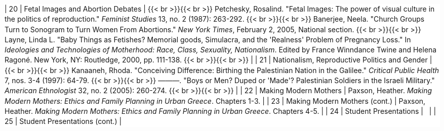 | 20 | Fetal Images and Abortion Debates |  {{< br >}}{{< br >}} Petchesky, Rosalind. "Fetal Images: The power of visual culture in the politics of reproduction." _Feminist Studies_ 13, no. 2 (1987): 263-292. {{< br >}}{{< br >}} Banerjee, Neela. "Church Groups Turn to Sonogram to Turn Women From Abortions." _New York Times_, February 2, 2005, National section. {{< br >}}{{< br >}} Layne, Linda L. "Baby Things as Fetishes? Memorial goods, Simulacra, and the 'Realness' Problem of Pregnancy Loss." In _Ideologies and Technologies of Motherhood: Race, Class, Sexuality, Nationalism_. Edited by France Winndance Twine and Helena Ragoné. New York, NY: Routledge, 2000, pp. 111-138. {{< br >}}{{< br >}}  |
| 21 | Nationalism, Reproductive Politics and Gender |  {{< br >}}{{< br >}} Kanaaneh, Rhoda. "Conceiving Difference: Birthing the Palestinian Nation in the Galilee." _Critical Public Health_ 7, nos. 3-4 (1997): 64-79. {{< br >}}{{< br >}} ———. "Boys or Men? Duped or 'Made'? Palestinian Soldiers in the Israeli Military." _American Ethnologist_ 32, no. 2 (2005): 260-274. {{< br >}}{{< br >}}  |
| 22 | Making Modern Mothers | Paxson, Heather. _Making Modern Mothers: Ethics and Family Planning in Urban Greece_. Chapters 1-3. |
| 23 | Making Modern Mothers (cont.) | Paxson, Heather. _Making Modern Mothers: Ethics and Family Planning in Urban Greece_. Chapters 4-5. |
| 24 | Student Presentations | &nbsp; |
| 25 | Student Presentations (cont.) |
